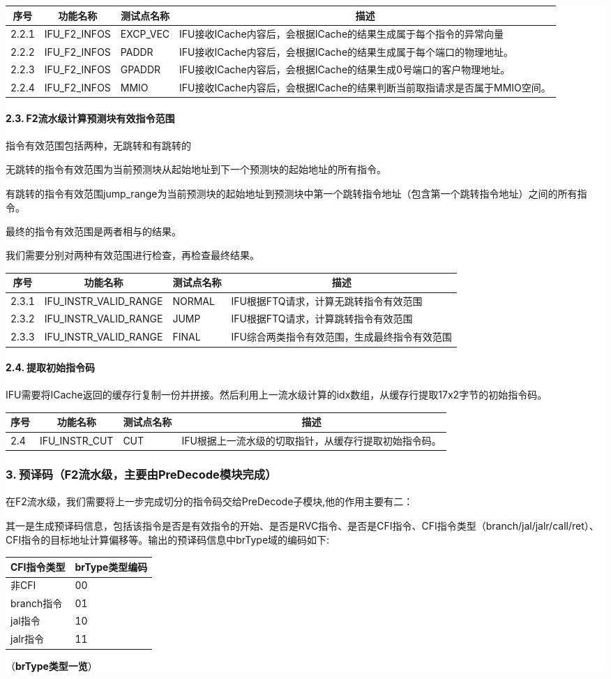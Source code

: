 | 序号 | 功能名称 | 测试点名称     | 描述                             |
|------|---------|-------------|------------------------------------------------|
| 2\.2\.1 | IFU_F2_INFOS |  EXCP_VEC | IFU接收ICache内容后，会根据ICache的结果生成属于每个指令的异常向量  |
| 2\.2\.2 | IFU_F2_INFOS | PADDR | IFU接收ICache内容后，会根据ICache的结果生成属于每个端口的物理地址。 |
| 2\.2\.3 | IFU_F2_INFOS | GPADDR | IFU接收ICache内容后，会根据ICache的结果生成0号端口的客户物理地址。 |
| 2\.2\.4 | IFU_F2_INFOS  | MMIO | IFU接收ICache内容后，会根据ICache的结果判断当前取指请求是否属于MMIO空间。 |

#### 2.3. F2流水级计算预测块有效指令范围

指令有效范围包括两种，无跳转和有跳转的

无跳转的指令有效范围为当前预测块从起始地址到下一个预测块的起始地址的所有指令。

有跳转的指令有效范围jump\_range为当前预测块的起始地址到预测块中第一个跳转指令地址（包含第一个跳转指令地址）之间的所有指令。

最终的指令有效范围是两者相与的结果。

我们需要分别对两种有效范围进行检查，再检查最终结果。

| 序号 | 功能名称 | 测试点名称     | 描述                             |
|------|---------|-------------|------------------------------------------------|
| 2\.3\.1|  IFU_INSTR\_VALID\_RANGE | NORMAL | IFU根据FTQ请求，计算无跳转指令有效范围 |
| 2\.3\.2| IFU_INSTR\_VALID\_RANGE | JUMP | IFU根据FTQ请求，计算跳转指令有效范围  |
| 2\.3\.3 | IFU_INSTR\_VALID\_RANGE | FINAL | IFU综合两类指令有效范围，生成最终指令有效范围|

#### 2.4. 提取初始指令码

IFU需要将ICache返回的缓存行复制一份并拼接。然后利用上一流水级计算的idx数组，从缓存行提取17x2字节的初始指令码。


| 序号 | 功能名称 | 测试点名称     | 描述                             |
|------|---------|-------------|------------------------------------------|
| 2\.4|  IFU_INSTR_CUT | CUT | IFU根据上一流水级的切取指针，从缓存行提取初始指令码。 |

### 3. 预译码（F2流水级，主要由PreDecode模块完成）

在F2流水级，我们需要将上一步完成切分的指令码交给PreDecode子模块,他的作用主要有二：

其一是生成预译码信息，包括该指令是否是有效指令的开始、是否是RVC指令、是否是CFI指令、CFI指令类型（branch/jal/jalr/call/ret）、CFI指令的目标地址计算偏移等。输出的预译码信息中brType域的编码如下:

| CFI指令类型 | brType类型编码 |
| --- | --- |
| 非CFI | 00 | 
| branch指令 | 01 |
| jal指令 | 10 |
| jalr指令 | 11 |

（**<a id="brtype">brType类型一览</a>**）
